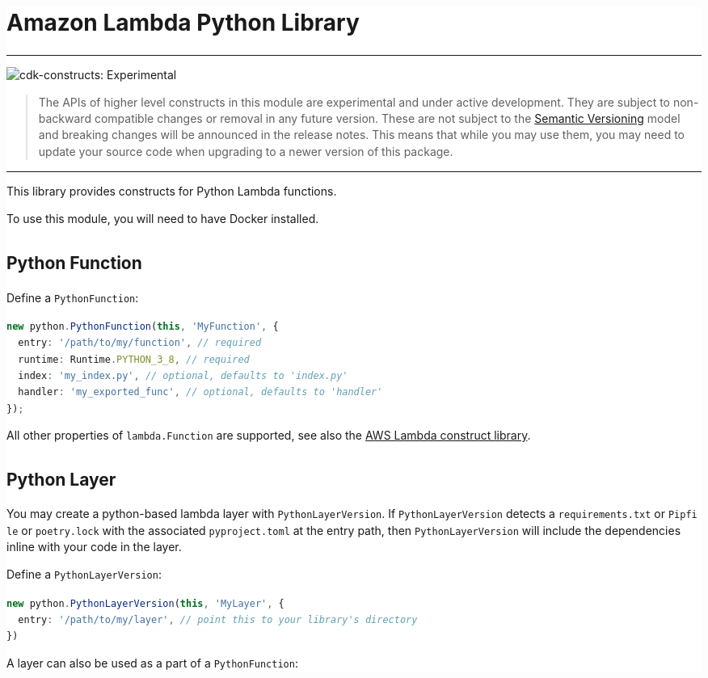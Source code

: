 # Amazon Lambda Python Library



---

![cdk-constructs: Experimental](https://img.shields.io/badge/cdk--constructs-experimental-important.svg?style=for-the-badge)

> The APIs of higher level constructs in this module are experimental and under active development.
> They are subject to non-backward compatible changes or removal in any future version. These are
> not subject to the [Semantic Versioning](https://semver.org/) model and breaking changes will be
> announced in the release notes. This means that while you may use them, you may need to update
> your source code when upgrading to a newer version of this package.

---



This library provides constructs for Python Lambda functions.

To use this module, you will need to have Docker installed.

## Python Function

Define a `PythonFunction`:

```ts
new python.PythonFunction(this, 'MyFunction', {
  entry: '/path/to/my/function', // required
  runtime: Runtime.PYTHON_3_8, // required
  index: 'my_index.py', // optional, defaults to 'index.py'
  handler: 'my_exported_func', // optional, defaults to 'handler'
});
```

All other properties of `lambda.Function` are supported, see also the [AWS Lambda construct library](https://github.com/aws/aws-cdk/tree/main/packages/aws-cdk-lib/aws-lambda).

## Python Layer

You may create a python-based lambda layer with `PythonLayerVersion`. If `PythonLayerVersion` detects a `requirements.txt`
or `Pipfile` or `poetry.lock` with the associated `pyproject.toml` at the entry path, then `PythonLayerVersion` will include the dependencies inline with your code in the
layer.

Define a `PythonLayerVersion`:

```ts
new python.PythonLayerVersion(this, 'MyLayer', {
  entry: '/path/to/my/layer', // point this to your library's directory
})
```

A layer can also be used as a part of a `PythonFunction`:
